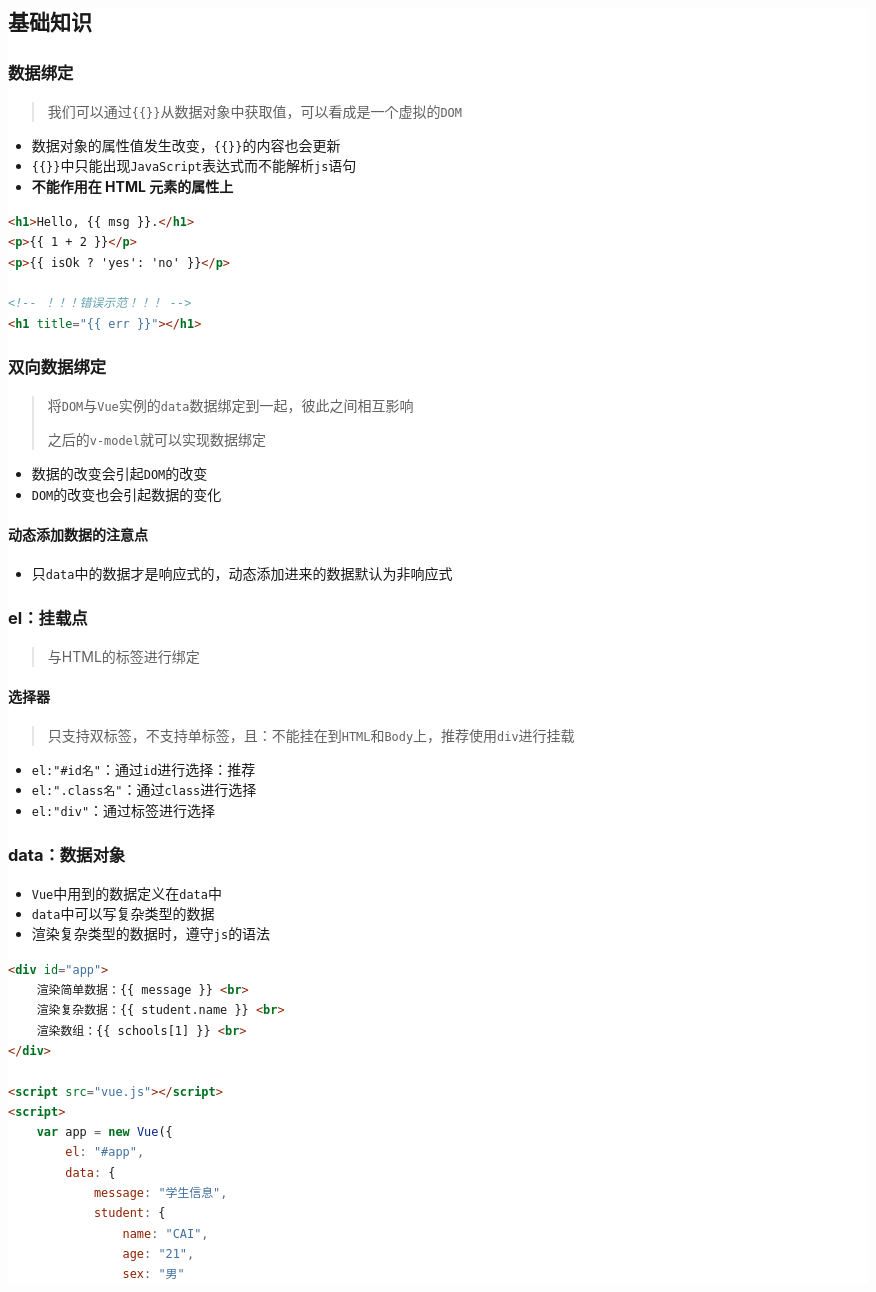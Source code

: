 ## 基础知识

### 数据绑定

> 我们可以通过`{{}}`从数据对象中获取值，可以看成是一个虚拟的`DOM`

+ 数据对象的属性值发生改变，`{{}}`的内容也会更新
+ `{{}}`中只能出现`JavaScript`表达式而不能解析`js`语句
+ **不能作用在 HTML 元素的属性上**

``` html
<h1>Hello, {{ msg }}.</h1>
<p>{{ 1 + 2 }}</p>
<p>{{ isOk ? 'yes': 'no' }}</p>

<!-- ！！！错误示范！！！ -->
<h1 title="{{ err }}"></h1>
```

### 双向数据绑定

> 将`DOM`与`Vue`实例的`data`数据绑定到一起，彼此之间相互影响
>
> 之后的`v-model`就可以实现数据绑定

+ 数据的改变会引起`DOM`的改变
+ `DOM`的改变也会引起数据的变化

#### 动态添加数据的注意点

+ 只`data`中的数据才是响应式的，动态添加进来的数据默认为非响应式

### el：挂载点

> 与HTML的标签进行绑定

#### 选择器

> 只支持双标签，不支持单标签，且：不能挂在到`HTML`和`Body`上，推荐使用`div`进行挂载

+ `el:"#id名"`：通过`id`进行选择：推荐
+ `el:".class名"`：通过`class`进行选择
+ `el:"div"`：通过标签进行选择

### data：数据对象

+ `Vue`中用到的数据定义在`data`中
+ `data`中可以写复杂类型的数据
+ 渲染复杂类型的数据时，遵守`js`的语法

``` html
<div id="app">
    渲染简单数据：{{ message }} <br>
    渲染复杂数据：{{ student.name }} <br>
    渲染数组：{{ schools[1] }} <br>
</div>

<script src="vue.js"></script>
<script>
    var app = new Vue({
		el: "#app",
		data: {
			message: "学生信息",
			student: {
				name: "CAI",
				age: "21",
				sex: "男"
```